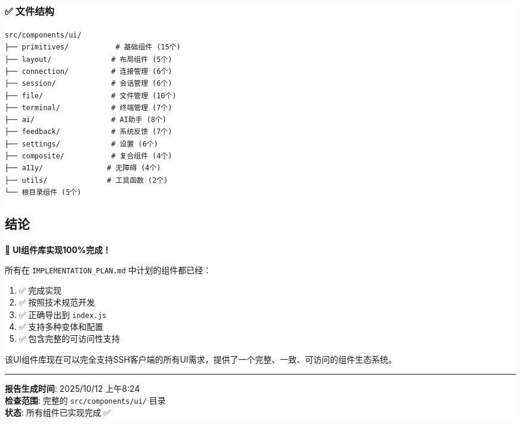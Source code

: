 ### ✅ 文件结构
```
src/components/ui/
├── primitives/           # 基础组件 (15个)
├── layout/              # 布局组件 (5个)
├── connection/          # 连接管理 (6个)
├── session/             # 会话管理 (6个)
├── file/                # 文件管理 (10个)
├── terminal/            # 终端管理 (7个)
├── ai/                  # AI助手 (8个)
├── feedback/            # 系统反馈 (7个)
├── settings/            # 设置 (6个)
├── composite/           # 复合组件 (4个)
├── a11y/               # 无障碍 (4个)
├── utils/              # 工具函数 (2个)
└── 根目录组件 (5个)
```

## 结论

🎉 **UI组件库实现100%完成！**

所有在 `IMPLEMENTATION_PLAN.md` 中计划的组件都已经：
1. ✅ 完成实现
2. ✅ 按照技术规范开发
3. ✅ 正确导出到 `index.js`
4. ✅ 支持多种变体和配置
5. ✅ 包含完整的可访问性支持

该UI组件库现在可以完全支持SSH客户端的所有UI需求，提供了一个完整、一致、可访问的组件生态系统。

---
**报告生成时间**: 2025/10/12 上午8:24  
**检查范围**: 完整的 `src/components/ui/` 目录  
**状态**: 所有组件已实现完成 ✅
